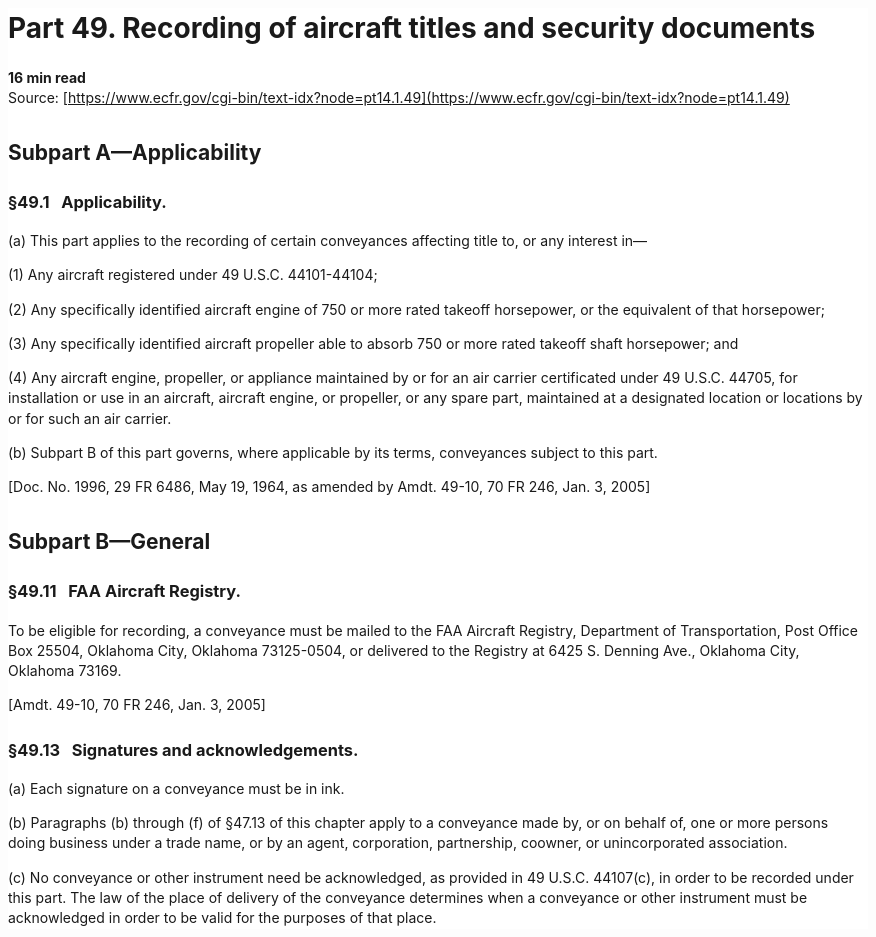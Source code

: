 # Part 49. Recording of aircraft titles and security documents
**16 min read**  
Source: [https://www.ecfr.gov/cgi-bin/text-idx?node=pt14.1.49](https://www.ecfr.gov/cgi-bin/text-idx?node=pt14.1.49)

<div>

## Subpart A—Applicability

### §49.1   Applicability.

\(a\) This part applies to the recording of certain conveyances affecting title to, or any interest in—

\(1\) Any aircraft registered under 49 U.S.C. 44101-44104;

\(2\) Any specifically identified aircraft engine of 750 or more rated takeoff horsepower, or the equivalent of that horsepower;

\(3\) Any specifically identified aircraft propeller able to absorb 750 or more rated takeoff shaft horsepower; and

\(4\) Any aircraft engine, propeller, or appliance maintained by or for an air carrier certificated under 49 U.S.C. 44705, for installation or use in an aircraft, aircraft engine, or propeller, or any spare part, maintained at a designated location or locations by or for such an air carrier.

\(b\) Subpart B of this part governs, where applicable by its terms, conveyances subject to this part.

\[Doc. No. 1996, 29 FR 6486, May 19, 1964, as amended by Amdt. 49-10, 70 FR 246, Jan. 3, 2005\]

## Subpart B—General

### §49.11   FAA Aircraft Registry.

To be eligible for recording, a conveyance must be mailed to the FAA Aircraft Registry, Department of Transportation, Post Office Box 25504, Oklahoma City, Oklahoma 73125-0504, or delivered to the Registry at 6425 S. Denning Ave., Oklahoma City, Oklahoma 73169.

\[Amdt. 49-10, 70 FR 246, Jan. 3, 2005\]

### §49.13   Signatures and acknowledgements.

\(a\) Each signature on a conveyance must be in ink.

\(b\) Paragraphs (b) through (f) of §47.13 of this chapter apply to a conveyance made by, or on behalf of, one or more persons doing business under a trade name, or by an agent, corporation, partnership, coowner, or unincorporated association.

\(c\) No conveyance or other instrument need be acknowledged, as provided in 49 U.S.C. 44107(c), in order to be recorded under this part. The law of the place of delivery of the conveyance determines when a conveyance or other instrument must be acknowledged in order to be valid for the purposes of that place.
